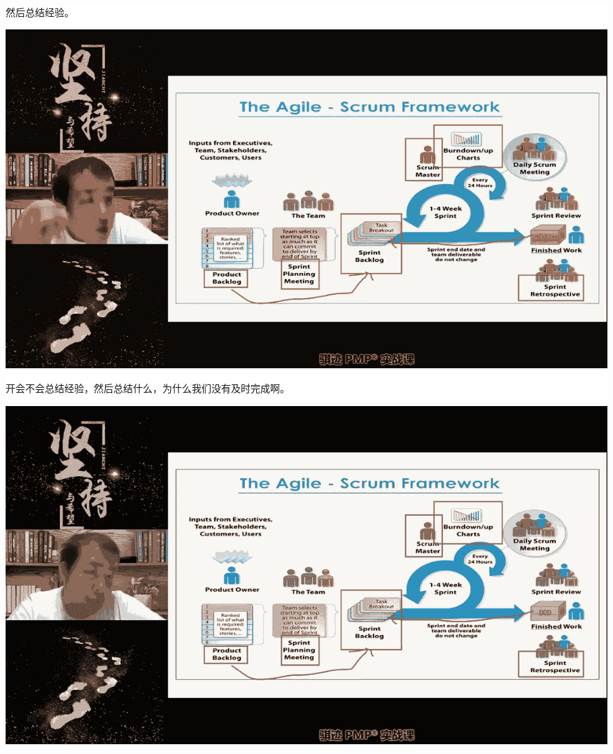 然后总结经验。

![](img/088b623ab16fa0fc0ac7de08462b8137_16.png)

开会不会总结经验，然后总结什么，为什么我们没有及时完成啊。

![](img/088b623ab16fa0fc0ac7de08462b8137_18.png)
